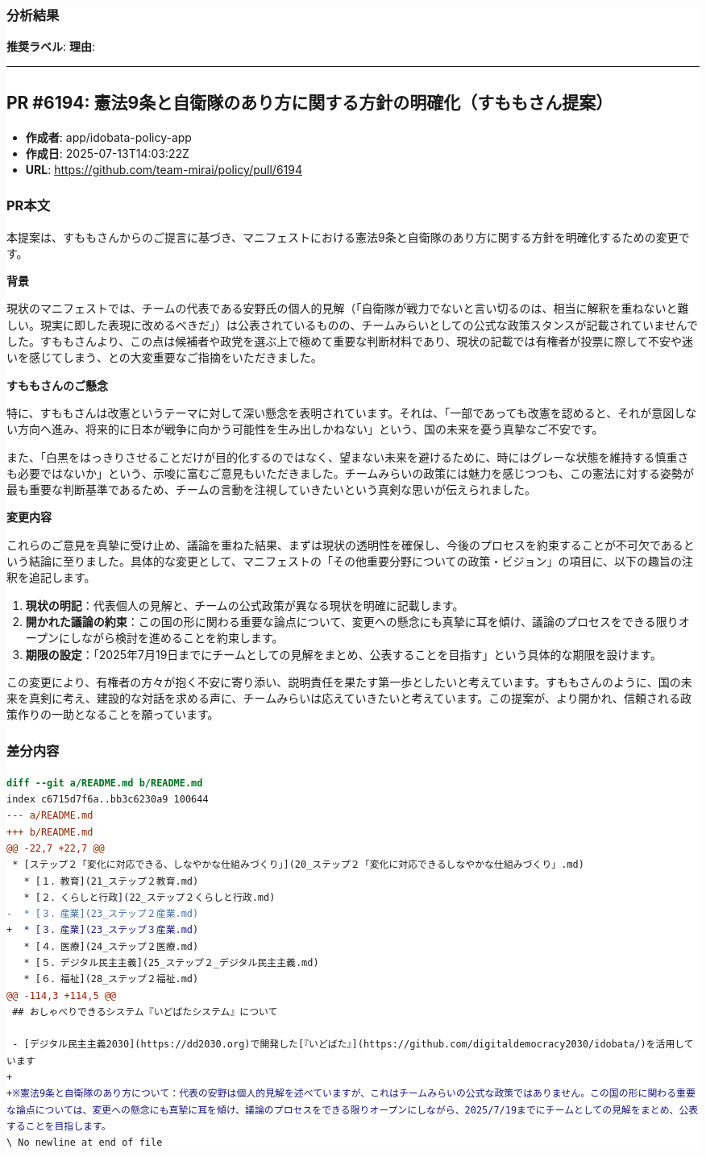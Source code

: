 ### 分析結果
**推奨ラベル**: 
**理由**: 

---

## PR #6194: 憲法9条と自衛隊のあり方に関する方針の明確化（すももさん提案）

- **作成者**: app/idobata-policy-app
- **作成日**: 2025-07-13T14:03:22Z
- **URL**: https://github.com/team-mirai/policy/pull/6194

### PR本文
本提案は、すももさんからのご提言に基づき、マニフェストにおける憲法9条と自衛隊のあり方に関する方針を明確化するための変更です。

**背景**

現状のマニフェストでは、チームの代表である安野氏の個人的見解（「自衛隊が戦力でないと言い切るのは、相当に解釈を重ねないと難しい。現実に即した表現に改めるべきだ」）は公表されているものの、チームみらいとしての公式な政策スタンスが記載されていませんでした。すももさんより、この点は候補者や政党を選ぶ上で極めて重要な判断材料であり、現状の記載では有権者が投票に際して不安や迷いを感じてしまう、との大変重要なご指摘をいただきました。

**すももさんのご懸念**

特に、すももさんは改憲というテーマに対して深い懸念を表明されています。それは、「一部であっても改憲を認めると、それが意図しない方向へ進み、将来的に日本が戦争に向かう可能性を生み出しかねない」という、国の未来を憂う真摯なご不安です。

また、「白黒をはっきりさせることだけが目的化するのではなく、望まない未来を避けるために、時にはグレーな状態を維持する慎重さも必要ではないか」という、示唆に富むご意見もいただきました。チームみらいの政策には魅力を感じつつも、この憲法に対する姿勢が最も重要な判断基準であるため、チームの言動を注視していきたいという真剣な思いが伝えられました。

**変更内容**

これらのご意見を真摯に受け止め、議論を重ねた結果、まずは現状の透明性を確保し、今後のプロセスを約束することが不可欠であるという結論に至りました。具体的な変更として、マニフェストの「その他重要分野についての政策・ビジョン」の項目に、以下の趣旨の注釈を追記します。

1.  **現状の明記**：代表個人の見解と、チームの公式政策が異なる現状を明確に記載します。
2.  **開かれた議論の約束**：この国の形に関わる重要な論点について、変更への懸念にも真摯に耳を傾け、議論のプロセスをできる限りオープンにしながら検討を進めることを約束します。
3.  **期限の設定**：「2025年7月19日までにチームとしての見解をまとめ、公表することを目指す」という具体的な期限を設けます。

この変更により、有権者の方々が抱く不安に寄り添い、説明責任を果たす第一歩としたいと考えています。すももさんのように、国の未来を真剣に考え、建設的な対話を求める声に、チームみらいは応えていきたいと考えています。この提案が、より開かれ、信頼される政策作りの一助となることを願っています。

### 差分内容
```diff
diff --git a/README.md b/README.md
index c6715d7f6a..bb3c6230a9 100644
--- a/README.md
+++ b/README.md
@@ -22,7 +22,7 @@
 * [ステップ２「変化に対応できる、しなやかな仕組みづくり」](20_ステップ２「変化に対応できるしなやかな仕組みづくり」.md)  
   * [１．教育](21_ステップ２教育.md)  
   * [２．くらしと行政](22_ステップ２くらしと行政.md)  
-  * [３．産業](23_ステップ２産業.md)  
+  * [３．産業](23_ステップ３産業.md)  
   * [４．医療](24_ステップ２医療.md)
   * [５．デジタル民主主義](25_ステップ２_デジタル民主主義.md)
   * [６．福祉](28_ステップ２福祉.md)
@@ -114,3 +114,5 @@
 ## おしゃべりできるシステム『いどばたシステム』について
 
 - [デジタル民主主義2030](https://dd2030.org)で開発した[『いどばた』](https://github.com/digitaldemocracy2030/idobata/)を活用しています
+
+※憲法9条と自衛隊のあり方について：代表の安野は個人的見解を述べていますが、これはチームみらいの公式な政策ではありません。この国の形に関わる重要な論点については、変更への懸念にも真摯に耳を傾け、議論のプロセスをできる限りオープンにしながら、2025/7/19までにチームとしての見解をまとめ、公表することを目指します。
\ No newline at end of file

```